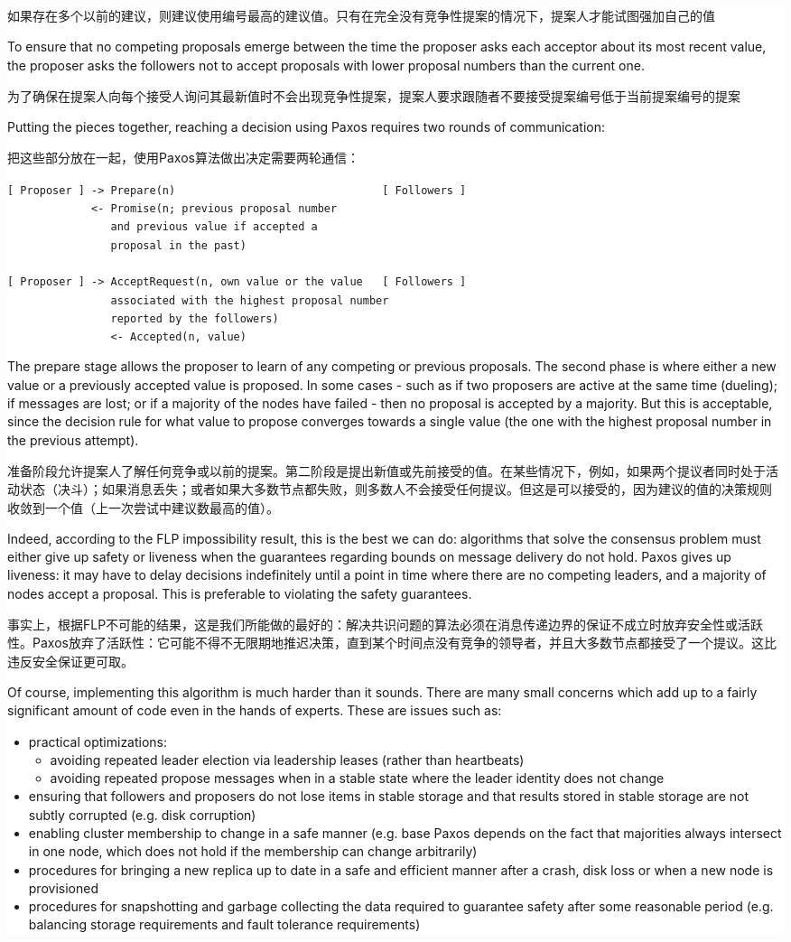 如果存在多个以前的建议，则建议使用编号最高的建议值。只有在完全没有竞争性提案的情况下，提案人才能试图强加自己的值

To ensure that no competing proposals emerge between the time the proposer asks each acceptor about its most recent value, the proposer asks the followers not to accept proposals with lower proposal numbers than the current one.

为了确保在提案人向每个接受人询问其最新值时不会出现竞争性提案，提案人要求跟随者不要接受提案编号低于当前提案编号的提案

Putting the pieces together, reaching a decision using Paxos requires two rounds of communication:

把这些部分放在一起，使用Paxos算法做出决定需要两轮通信：

```
[ Proposer ] -> Prepare(n)                                [ Followers ]
             <- Promise(n; previous proposal number
                and previous value if accepted a
                proposal in the past)

[ Proposer ] -> AcceptRequest(n, own value or the value   [ Followers ]
                associated with the highest proposal number
                reported by the followers)
                <- Accepted(n, value)
```
The prepare stage allows the proposer to learn of any competing or previous proposals. The second phase is where either a new value or a previously accepted value is proposed. In some cases - such as if two proposers are active at the same time (dueling); if messages are lost; or if a majority of the nodes have failed - then no proposal is accepted by a majority. But this is acceptable, since the decision rule for what value to propose converges towards a single value (the one with the highest proposal number in the previous attempt).

准备阶段允许提案人了解任何竞争或以前的提案。第二阶段是提出新值或先前接受的值。在某些情况下，例如，如果两个提议者同时处于活动状态（决斗）；如果消息丢失；或者如果大多数节点都失败，则多数人不会接受任何提议。但这是可以接受的，因为建议的值的决策规则收敛到一个值（上一次尝试中建议数最高的值）。

Indeed, according to the FLP impossibility result, this is the best we can do: algorithms that solve the consensus problem must either give up safety or liveness when the guarantees regarding bounds on message delivery do not hold. Paxos gives up liveness: it may have to delay decisions indefinitely until a point in time where there are no competing leaders, and a majority of nodes accept a proposal. This is preferable to violating the safety guarantees.

事实上，根据FLP不可能的结果，这是我们所能做的最好的：解决共识问题的算法必须在消息传递边界的保证不成立时放弃安全性或活跃性。Paxos放弃了活跃性：它可能不得不无限期地推迟决策，直到某个时间点没有竞争的领导者，并且大多数节点都接受了一个提议。这比违反安全保证更可取。

Of course, implementing this algorithm is much harder than it sounds. There are many small concerns which add up to a fairly significant amount of code even in the hands of experts. These are issues such as:

- practical optimizations:
  - avoiding repeated leader election via leadership leases (rather than heartbeats)
  - avoiding repeated propose messages when in a stable state where the leader identity does not change
- ensuring that followers and proposers do not lose items in stable storage and that results stored in stable storage are not subtly corrupted (e.g. disk corruption)
- enabling cluster membership to change in a safe manner (e.g. base Paxos depends on the fact that majorities always intersect in one node, which does not hold if the membership can change arbitrarily)
- procedures for bringing a new replica up to date in a safe and efficient manner after a crash, disk loss or when a new node is provisioned
- procedures for snapshotting and garbage collecting the data required to guarantee safety after some reasonable period (e.g. balancing storage requirements and fault tolerance requirements)
